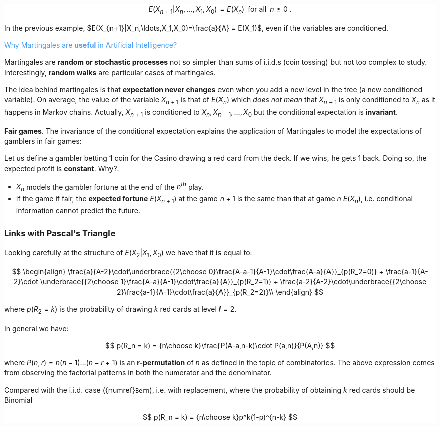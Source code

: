 $$
E(X_{n+1}|X_n,\ldots,X_1,X_0) = E(X_n)\;\;\text{for all}\;\;n\ge 0\;.
$$

In the previous example, $E(X_{n+1}|X_n,\ldots,X_1,X_0)=\frac{a}{A} = E(X_1)$, even if the variables are conditioned. 

<span style="color:#469ff8">Why Martingales are **useful** in Artificial Intelligence?</span>

Martingales are **random or stochastic processes** not so simpler than sums of i.i.d.s (coin tossing) but not too complex to study. Interestingly, **random walks** are particular cases of martingales. 

The idea behind martingales is that **expectation never changes** even when you add a new level in the tree (a new conditioned variable). On average, the value of the variable $X_{n+1}$ is that of $E(X_{n})$ which *does not mean* that $X_{n+1}$ is only conditioned to $X_{n}$ as it happens in Markov chains. Actually, $X_{n+1}$ is conditioned to $X_n,X_{n-1},\ldots,X_0$ but the conditional expectation is **invariant**. 

**Fair games**. The invariance of the conditional expectation explains the application of Martingales to model the expectations of gamblers in fair games:


Let us define a gambler betting $1$ coin  for the Casino drawing a red card from the deck. If we wins, he gets $1$ back. Doing so, the expected profit is **constant**. Why?.  
- $X_{n}$ models the gambler fortune at the end of the $n^{th}$ play. 
- If the game if fair, the **expected fortune** $E(X_{n+1})$ at the game $n+1$ is the same than that at game $n$ $E(X_{n})$, i.e. conditional information cannot predict the future.  

### Links with Pascal's Triangle

Looking carefully at the structure of $E(X_2|X_1,X_0)$ we have that it is equal to: 

$$
\begin{align}
\frac{a}{A-2}\cdot\underbrace{{2\choose 0}\frac{A-a-1}{A-1}\cdot\frac{A-a}{A}}_{p(R_2=0)} + \frac{a-1}{A-2}\cdot \underbrace{{2\choose 1}\frac{A-a}{A-1}\cdot\frac{a}{A}}_{p(R_2=1)} + \frac{a-2}{A-2}\cdot\underbrace{{2\choose 2}\frac{a-1}{A-1}\cdot\frac{a}{A}}_{p(R_2=2)}\\
\end{align}
$$

where $p(R_2=k)$ is the probability of drawing $k$ red cards at level $l=2$. 

In general we have: 

$$
p(R_n = k) = {n\choose k}\frac{P(A-a,n-k)\cdot P(a,n)}{P(A,n)} 
$$

where $P(n,r) = n(n-1)\ldots (n - r + 1)$ is an **r-permutation** of $n$ as defined in the topic of combinatorics. The above expression comes from observing the factorial patterns in both the numerator and the denominator. 

Compared with the i.i.d. case ({numref}`Bern`), i.e. with replacement,  where the probability of obtaining $k$ red cards should be Binomial

$$
p(R_n = k) = {n\choose k}p^k(1-p)^{n-k}
$$
